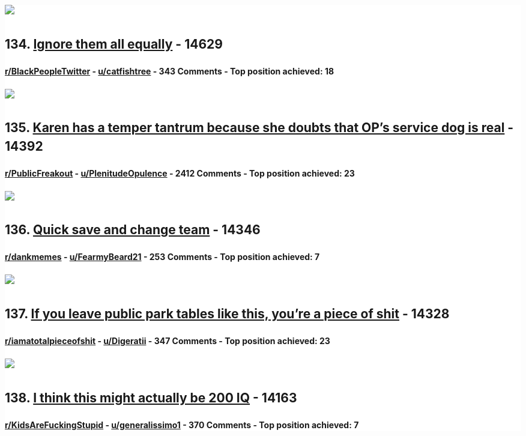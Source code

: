 <a href="https://v.redd.it/o5jtpwmrslh71"><img src="https://a.thumbs.redditmedia.com/5WvKlyinf-BDx8qC4zYY3Mhd7GShrkuKTCpEXlyRam8.jpg"></img></a>

## 134. [Ignore them all equally](http://reddit.com/r/BlackPeopleTwitter/comments/p4kc9l/ignore_them_all_equally/) - 14629
#### [r/BlackPeopleTwitter](http://reddit.com/r/BlackPeopleTwitter) - [u/catfishtree](http://reddit.com/u/catfishtree) - 343 Comments - Top position achieved: 18

<a href="https://i.imgur.com/ew8zBl2.jpg"><img src="https://b.thumbs.redditmedia.com/k9MMIoTdNoOuKPiVGgAoBApPA9JhBhiYY-Ao-PbRXRs.jpg"></img></a>

## 135. [Karen has a temper tantrum because she doubts that OP’s service dog is real](http://reddit.com/r/PublicFreakout/comments/p4ymy7/karen_has_a_temper_tantrum_because_she_doubts/) - 14392
#### [r/PublicFreakout](http://reddit.com/r/PublicFreakout) - [u/PlenitudeOpulence](http://reddit.com/u/PlenitudeOpulence) - 2412 Comments - Top position achieved: 23

<a href="https://v.redd.it/62oa07n3ckh71"><img src="https://b.thumbs.redditmedia.com/LxW20_zhVXr-s3Sp9etI81hueBZP4i5Q0_K2l5iP2NA.jpg"></img></a>

## 136. [Quick save and change team](http://reddit.com/r/dankmemes/comments/p55qvp/quick_save_and_change_team/) - 14346
#### [r/dankmemes](http://reddit.com/r/dankmemes) - [u/FearmyBeard21](http://reddit.com/u/FearmyBeard21) - 253 Comments - Top position achieved: 7

<a href="https://i.imgur.com/TZgaklH.jpg"><img src="https://b.thumbs.redditmedia.com/k-s4SdW6JIjHIbaC3BngFOzYrHlaIhm4DEDxzBY_akk.jpg"></img></a>

## 137. [If you leave public park tables like this, you’re a piece of shit](http://reddit.com/r/iamatotalpieceofshit/comments/p4jbe0/if_you_leave_public_park_tables_like_this_youre_a/) - 14328
#### [r/iamatotalpieceofshit](http://reddit.com/r/iamatotalpieceofshit) - [u/Digeratii](http://reddit.com/u/Digeratii) - 347 Comments - Top position achieved: 23

<a href="https://i.imgur.com/VlfiwFO.jpg"><img src="https://b.thumbs.redditmedia.com/ZvzMKt7Ui0E45ipiXinWqGm_pSlHoDJbsWydD9Pzl0o.jpg"></img></a>

## 138. [I think this might actually be 200 IQ](http://reddit.com/r/KidsAreFuckingStupid/comments/p54jdq/i_think_this_might_actually_be_200_iq/) - 14163
#### [r/KidsAreFuckingStupid](http://reddit.com/r/KidsAreFuckingStupid) - [u/generalissimo1](http://reddit.com/u/generalissimo1) - 370 Comments - Top position achieved: 7
